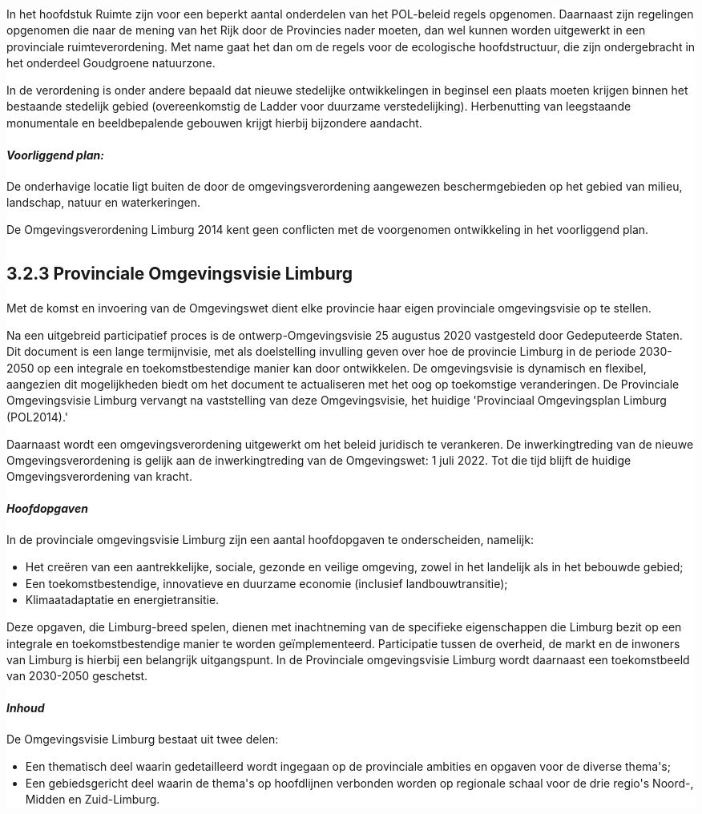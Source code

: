 In het hoofdstuk Ruimte zijn voor een beperkt aantal onderdelen van het POL-beleid regels opgenomen. Daarnaast zijn regelingen opgenomen die naar de mening van het Rijk door de Provincies nader moeten, dan wel kunnen worden uitgewerkt in een provinciale ruimteverordening. Met name gaat het dan om de regels voor de ecologische hoofdstructuur, die zijn ondergebracht in het onderdeel Goudgroene natuurzone.

In de verordening is onder andere bepaald dat nieuwe stedelijke ontwikkelingen in beginsel een plaats moeten krijgen binnen het bestaande stedelijk gebied (overeenkomstig de Ladder voor duurzame verstedelijking). Herbenutting van leegstaande monumentale en beeldbepalende gebouwen krijgt hierbij bijzondere aandacht.

#### *Voorliggend plan:*

De onderhavige locatie ligt buiten de door de omgevingsverordening aangewezen beschermgebieden op het gebied van milieu, landschap, natuur en waterkeringen.

De Omgevingsverordening Limburg 2014 kent geen conflicten met de voorgenomen ontwikkeling in het voorliggend plan.

## <span id="page-17-0"></span>3.2.3 Provinciale Omgevingsvisie Limburg

Met de komst en invoering van de Omgevingswet dient elke provincie haar eigen provinciale omgevingsvisie op te stellen.

Na een uitgebreid participatief proces is de ontwerp-Omgevingsvisie 25 augustus 2020 vastgesteld door Gedeputeerde Staten. Dit document is een lange termijnvisie, met als doelstelling invulling geven over hoe de provincie Limburg in de periode 2030-2050 op een integrale en toekomstbestendige manier kan door ontwikkelen. De omgevingsvisie is dynamisch en flexibel, aangezien dit mogelijkheden biedt om het document te actualiseren met het oog op toekomstige veranderingen. De Provinciale Omgevingsvisie Limburg vervangt na vaststelling van deze Omgevingsvisie, het huidige 'Provinciaal Omgevingsplan Limburg (POL2014).'

Daarnaast wordt een omgevingsverordening uitgewerkt om het beleid juridisch te verankeren. De inwerkingtreding van de nieuwe Omgevingsverordening is gelijk aan de inwerkingtreding van de Omgevingswet: 1 juli 2022. Tot die tijd blijft de huidige Omgevingsverordening van kracht.

#### *Hoofdopgaven*

In de provinciale omgevingsvisie Limburg zijn een aantal hoofdopgaven te onderscheiden, namelijk:

- Het creëren van een aantrekkelijke, sociale, gezonde en veilige omgeving, zowel in het landelijk als in het bebouwde gebied;
- Een toekomstbestendige, innovatieve en duurzame economie (inclusief landbouwtransitie);
- Klimaatadaptatie en energietransitie.

Deze opgaven, die Limburg-breed spelen, dienen met inachtneming van de specifieke eigenschappen die Limburg bezit op een integrale en toekomstbestendige manier te worden geïmplementeerd. Participatie tussen de overheid, de markt en de inwoners van Limburg is hierbij een belangrijk uitgangspunt. In de Provinciale omgevingsvisie Limburg wordt daarnaast een toekomstbeeld van 2030-2050 geschetst.

#### *Inhoud*

De Omgevingsvisie Limburg bestaat uit twee delen:

- Een thematisch deel waarin gedetailleerd wordt ingegaan op de provinciale ambities en opgaven voor de diverse thema's;
- Een gebiedsgericht deel waarin de thema's op hoofdlijnen verbonden worden op regionale schaal voor de drie regio's Noord-, Midden en Zuid-Limburg.
